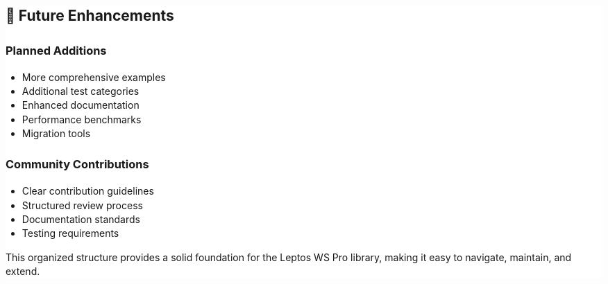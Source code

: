 ## 🎯 **Future Enhancements**

### **Planned Additions**
- More comprehensive examples
- Additional test categories
- Enhanced documentation
- Performance benchmarks
- Migration tools

### **Community Contributions**
- Clear contribution guidelines
- Structured review process
- Documentation standards
- Testing requirements

This organized structure provides a solid foundation for the Leptos WS Pro library, making it easy to navigate, maintain, and extend.
